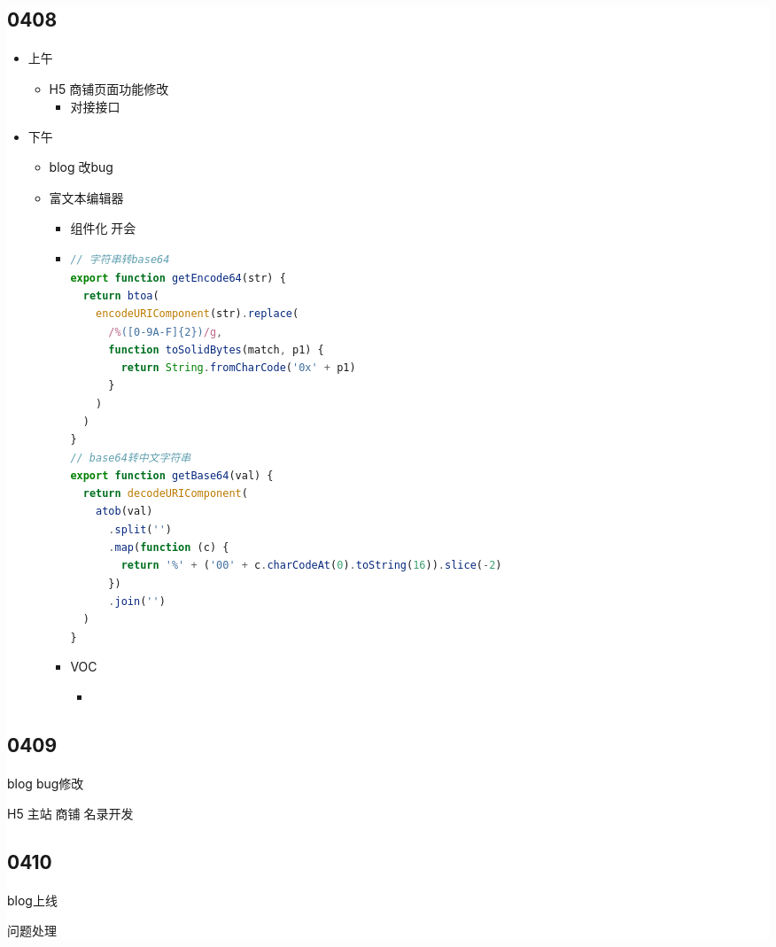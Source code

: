 ## 0408

- 上午

  - H5 商铺页面功能修改
    - 对接接口

- 下午

  - blog 改bug

  - 富文本编辑器

    - 组件化 开会

    - ```js
      // 字符串转base64
      export function getEncode64(str) {
        return btoa(
          encodeURIComponent(str).replace(
            /%([0-9A-F]{2})/g,
            function toSolidBytes(match, p1) {
              return String.fromCharCode('0x' + p1)
            }
          )
        )
      }
      // base64转中文字符串
      export function getBase64(val) {
        return decodeURIComponent(
          atob(val)
            .split('')
            .map(function (c) {
              return '%' + ('00' + c.charCodeAt(0).toString(16)).slice(-2)
            })
            .join('')
        )
      }
      ```

    - VOC

      -

## 0409

blog bug修改

H5 主站 商铺 名录开发

## 0410

blog上线

问题处理
